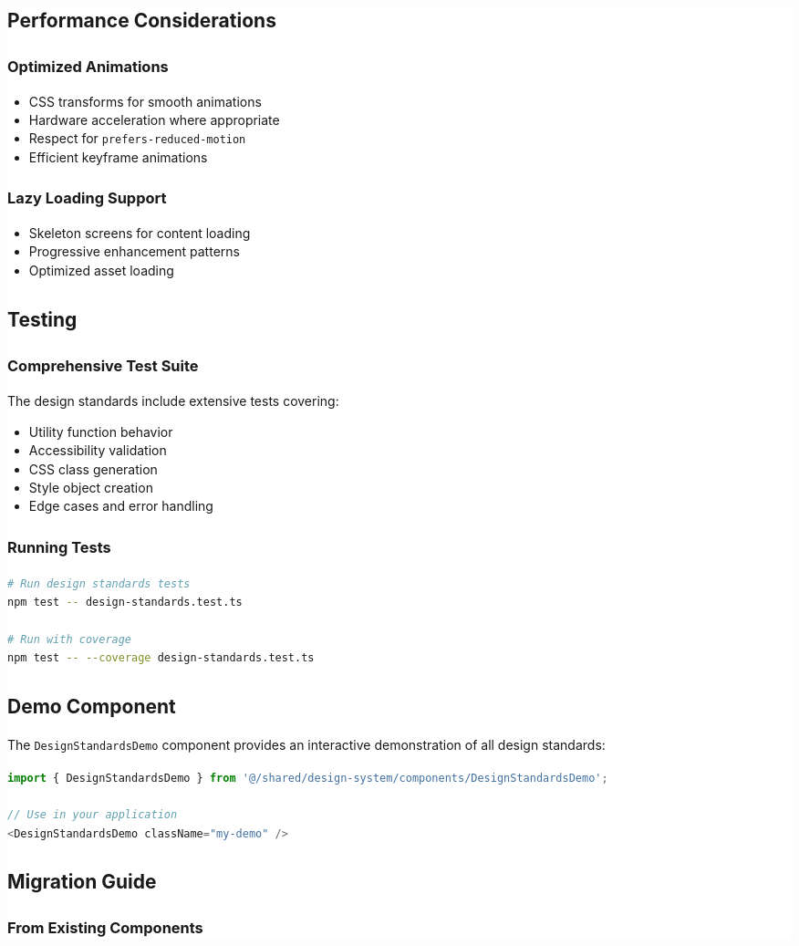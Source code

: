 ## Performance Considerations

### Optimized Animations

- CSS transforms for smooth animations
- Hardware acceleration where appropriate
- Respect for `prefers-reduced-motion`
- Efficient keyframe animations

### Lazy Loading Support

- Skeleton screens for content loading
- Progressive enhancement patterns
- Optimized asset loading

## Testing

### Comprehensive Test Suite

The design standards include extensive tests covering:

- Utility function behavior
- Accessibility validation
- CSS class generation
- Style object creation
- Edge cases and error handling

### Running Tests

```bash
# Run design standards tests
npm test -- design-standards.test.ts

# Run with coverage
npm test -- --coverage design-standards.test.ts
```

## Demo Component

The `DesignStandardsDemo` component provides an interactive demonstration of all design standards:

```typescript
import { DesignStandardsDemo } from '@/shared/design-system/components/DesignStandardsDemo';

// Use in your application
<DesignStandardsDemo className="my-demo" />
```

## Migration Guide

### From Existing Components
